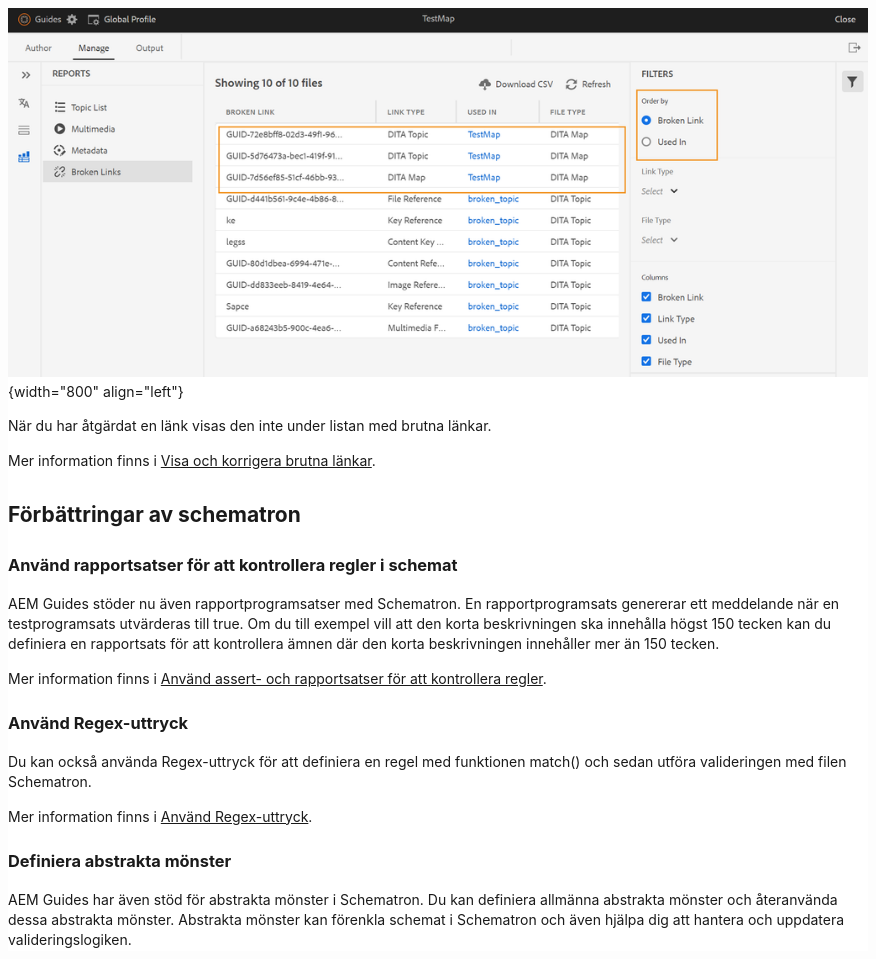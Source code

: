 ![rapport om bruten länk](assets/broken-link-report.png){width="800" align="left"}

När du har åtgärdat en länk visas den inte under listan med brutna länkar.

Mer information finns i [Visa och korrigera brutna länkar](../user-guide/reports-web-editor.md#report-broken-links).

## Förbättringar av schematron

### Använd rapportsatser för att kontrollera regler i schemat

AEM Guides stöder nu även rapportprogramsatser med Schematron. En rapportprogramsats genererar ett meddelande när en testprogramsats utvärderas till true. Om du till exempel vill att den korta beskrivningen ska innehålla högst 150 tecken kan du definiera en rapportsats för att kontrollera ämnen där den korta beskrivningen innehåller mer än 150 tecken.

Mer information finns i [Använd assert- och rapportsatser för att kontrollera regler](../user-guide/support-schematron-file.md#schematron-assert-report).

### Använd Regex-uttryck

Du kan också använda Regex-uttryck för att definiera en regel med funktionen match() och sedan utföra valideringen med filen Schematron.

Mer information finns i [Använd Regex-uttryck](../user-guide/support-schematron-file.md#schematron-assert-report).


### Definiera abstrakta mönster

AEM Guides har även stöd för abstrakta mönster i Schematron. Du kan definiera allmänna abstrakta mönster och återanvända dessa abstrakta mönster. Abstrakta mönster kan förenkla schemat i Schematron och även hjälpa dig att hantera och uppdatera valideringslogiken.
